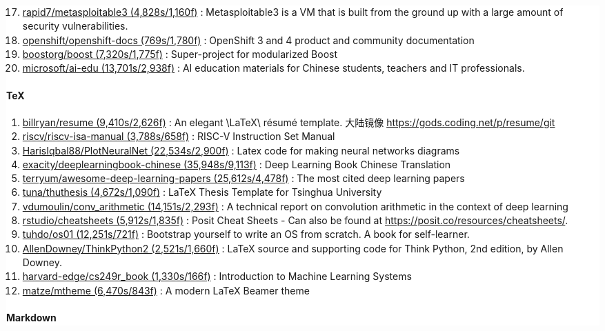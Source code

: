 17. [rapid7/metasploitable3 (4,828s/1,160f)](https://github.com/rapid7/metasploitable3) : Metasploitable3 is a VM that is built from the ground up with a large amount of security vulnerabilities.
18. [openshift/openshift-docs (769s/1,780f)](https://github.com/openshift/openshift-docs) : OpenShift 3 and 4 product and community documentation
19. [boostorg/boost (7,320s/1,775f)](https://github.com/boostorg/boost) : Super-project for modularized Boost
20. [microsoft/ai-edu (13,701s/2,938f)](https://github.com/microsoft/ai-edu) : AI education materials for Chinese students, teachers and IT professionals.

#### TeX
1. [billryan/resume (9,410s/2,626f)](https://github.com/billryan/resume) : An elegant \LaTeX\ résumé template. 大陆镜像 https://gods.coding.net/p/resume/git
2. [riscv/riscv-isa-manual (3,788s/658f)](https://github.com/riscv/riscv-isa-manual) : RISC-V Instruction Set Manual
3. [HarisIqbal88/PlotNeuralNet (22,534s/2,900f)](https://github.com/HarisIqbal88/PlotNeuralNet) : Latex code for making neural networks diagrams
4. [exacity/deeplearningbook-chinese (35,948s/9,113f)](https://github.com/exacity/deeplearningbook-chinese) : Deep Learning Book Chinese Translation
5. [terryum/awesome-deep-learning-papers (25,612s/4,478f)](https://github.com/terryum/awesome-deep-learning-papers) : The most cited deep learning papers
6. [tuna/thuthesis (4,672s/1,090f)](https://github.com/tuna/thuthesis) : LaTeX Thesis Template for Tsinghua University
7. [vdumoulin/conv_arithmetic (14,151s/2,293f)](https://github.com/vdumoulin/conv_arithmetic) : A technical report on convolution arithmetic in the context of deep learning
8. [rstudio/cheatsheets (5,912s/1,835f)](https://github.com/rstudio/cheatsheets) : Posit Cheat Sheets - Can also be found at https://posit.co/resources/cheatsheets/.
9. [tuhdo/os01 (12,251s/721f)](https://github.com/tuhdo/os01) : Bootstrap yourself to write an OS from scratch. A book for self-learner.
10. [AllenDowney/ThinkPython2 (2,521s/1,660f)](https://github.com/AllenDowney/ThinkPython2) : LaTeX source and supporting code for Think Python, 2nd edition, by Allen Downey.
11. [harvard-edge/cs249r_book (1,330s/166f)](https://github.com/harvard-edge/cs249r_book) : Introduction to Machine Learning Systems
12. [matze/mtheme (6,470s/843f)](https://github.com/matze/mtheme) : A modern LaTeX Beamer theme

#### Markdown
